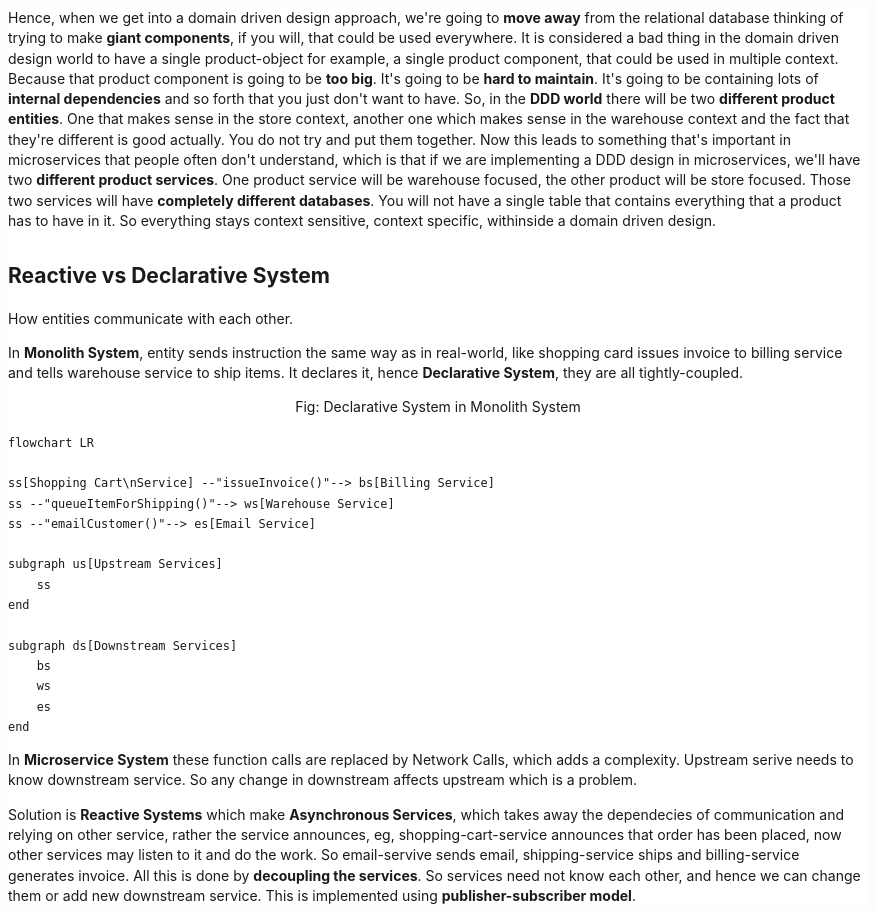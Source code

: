 Hence, when we get into a domain driven design approach, we're going to **move away** from the relational database thinking of trying to make **giant components**, if you will, that could be used everywhere. It is considered a bad thing in the domain driven design world to have a single product-object for example, a single product component, that could be used in multiple context. Because that product component is going to be **too big**. It's going to be **hard to maintain**. It's going to be containing lots of **internal dependencies** and so forth that you just don't want to have. So, in the **DDD world** there will be two **different product entities**. One that makes sense in the store context, another one which makes sense in the warehouse context and the fact that they're different is good actually. You do not try and put them together. Now this leads to something that's important in microservices that people often don't understand, which is that if we are implementing a DDD design in microservices, we'll have two **different product services**. One product service will be warehouse focused, the other product will be store focused. Those two services will have **completely different databases**. You will not have a single table that contains everything that a product has to have in it. So everything stays context sensitive, context specific, withinside a domain driven design.

## Reactive vs Declarative System

How entities communicate with each other.

In **Monolith System**, entity sends instruction the same way as in real-world, like shopping card issues invoice to billing service and tells warehouse service to ship items. It declares it, hence **Declarative System**, they are all tightly-coupled.

$$\text{Fig: Declarative System in Monolith System}$$

```mermaid
flowchart LR

ss[Shopping Cart\nService] --"issueInvoice()"--> bs[Billing Service]
ss --"queueItemForShipping()"--> ws[Warehouse Service]
ss --"emailCustomer()"--> es[Email Service]

subgraph us[Upstream Services]
    ss
end

subgraph ds[Downstream Services]
    bs
    ws
    es
end
```

In **Microservice System** these function calls are replaced by Network Calls, which adds a complexity. Upstream serive needs to know downstream service. So any change in downstream affects upstream which is a problem.

Solution is **Reactive Systems** which make **Asynchronous Services**, which takes away the dependecies of communication and relying on other service, rather the service announces, eg, shopping-cart-service announces that order has been placed, now other services may listen to it and do the work. So email-servive sends email, shipping-service ships and billing-service generates invoice. All this is done by **decoupling the services**. So services need not know each other, and hence we can change them or add new downstream service. This is implemented using **publisher-subscriber model**.
